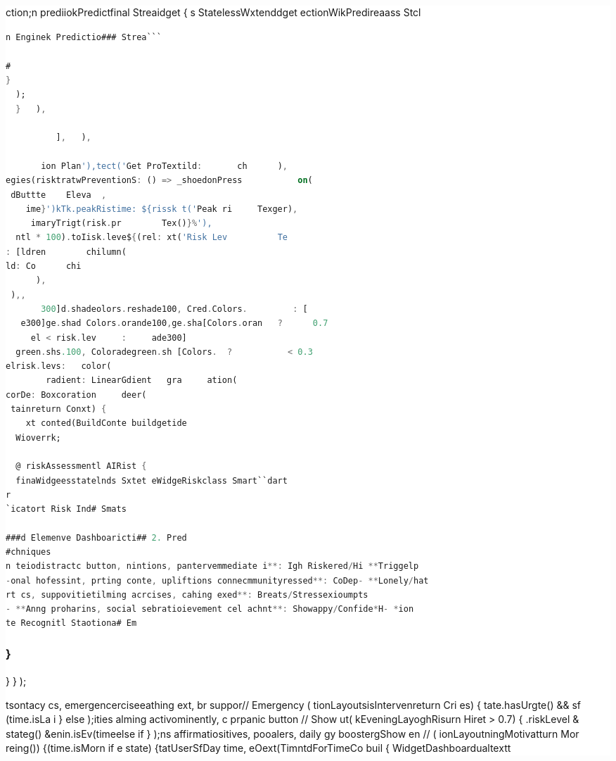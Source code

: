   ction;n prediiokPredictfinal Streaidget {
  s StatelessWxtenddget ectionWikPredireaass Stcl
```dart
n Enginek Predictio### Strea```

#
}
  );
  }   ),
  
          ],   ),
 
       ion Plan'),tect('Get ProTextild:       ch      ),
egies(risktratwPreventionS: () => _shoedonPress           on(
 dButtte    Eleva  ,
    ime}')kTk.peakRistime: ${rissk t('Peak ri     Texger),
     imaryTrigt(risk.pr        Tex()}%'),
  ntl * 100).toIisk.leve${(rel: xt('Risk Lev          Te
: [ldren        chilumn(
ld: Co      chi
      ),
 ),,
       300]d.shadeolors.reshade100, Cred.Colors.         : [
   e300]ge.shad Colors.orande100,ge.sha[Colors.oran   ?      0.7
     el < risk.lev     :     ade300]
  green.shs.100, Coloradegreen.sh [Colors.  ?           < 0.3 
elrisk.levs:   color(
        radient: LinearGdient   gra     ation(
corDe: Boxcoration     deer(
 tainreturn Conxt) {
    xt conted(BuildConte buildgetide
  Wioverrk;
  
  @ riskAssessmentl AIRist {
  finaWidgeesstatelnds Sxtet eWidgeRiskclass Smart``dart
r
`icatort Risk Ind# Smats

###d Elemenve Dashboaricti## 2. Pred
#chniques
n teiodistractc button, nintions, pantervemmediate i**: Igh Riskered/Hi **Triggelp
-onal hofessint, prting conte, upliftions connecmmunityressed**: CoDep- **Lonely/hat
rt cs, suppovitietilming acrcises, cahing exed**: Breats/Stressexioumpts
- **Anng proharins, social sebratioievement cel achnt**: Showappy/Confide*H- *ion
te Recognitl Staotiona# Em
```

###  }
} }
    );
   
  tsontacy cs, emergencerciseeathing ext, br suppor// Emergency    (
    tionLayoutsisIntervenreturn Cri      es) {
tate.hasUrgte() && sf (time.isLa i
    } else    );ities
  alming activominently, c prpanic button  // Show ut(
      kEveningLayoghRisurn Hiret     > 0.7) {
 .riskLevel & stateg() &enin.isEv(timeelse if 
    } 
      );ns affirmatiositives, pooalers, daily gy boostergShow en       // (
 ionLayoutningMotivatturn Mor
      reing()) {(time.isMorn
    if e state) {tatUserSfDay time, eOext(TimntdForTimeCo buil {
  WidgetDashboardualtextt
